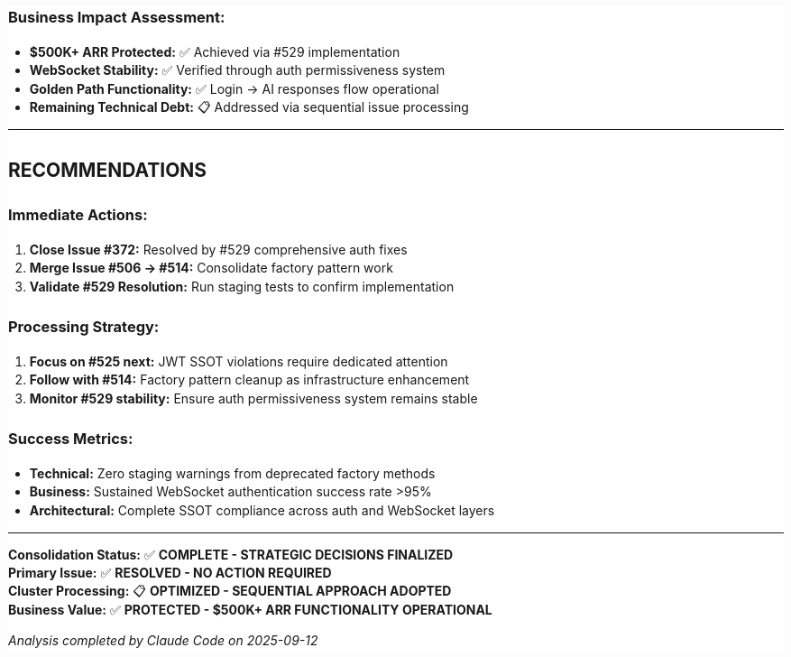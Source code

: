 ### Business Impact Assessment:
- **$500K+ ARR Protected:** ✅ Achieved via #529 implementation
- **WebSocket Stability:** ✅ Verified through auth permissiveness system
- **Golden Path Functionality:** ✅ Login → AI responses flow operational
- **Remaining Technical Debt:** 📋 Addressed via sequential issue processing

---

## RECOMMENDATIONS

### Immediate Actions:
1. **Close Issue #372:** Resolved by #529 comprehensive auth fixes
2. **Merge Issue #506 → #514:** Consolidate factory pattern work
3. **Validate #529 Resolution:** Run staging tests to confirm implementation

### Processing Strategy:
1. **Focus on #525 next:** JWT SSOT violations require dedicated attention
2. **Follow with #514:** Factory pattern cleanup as infrastructure enhancement
3. **Monitor #529 stability:** Ensure auth permissiveness system remains stable

### Success Metrics:
- **Technical:** Zero staging warnings from deprecated factory methods
- **Business:** Sustained WebSocket authentication success rate >95%
- **Architectural:** Complete SSOT compliance across auth and WebSocket layers

---

**Consolidation Status:** ✅ **COMPLETE - STRATEGIC DECISIONS FINALIZED**  
**Primary Issue:** ✅ **RESOLVED - NO ACTION REQUIRED**  
**Cluster Processing:** 📋 **OPTIMIZED - SEQUENTIAL APPROACH ADOPTED**  
**Business Value:** ✅ **PROTECTED - $500K+ ARR FUNCTIONALITY OPERATIONAL**

*Analysis completed by Claude Code on 2025-09-12*